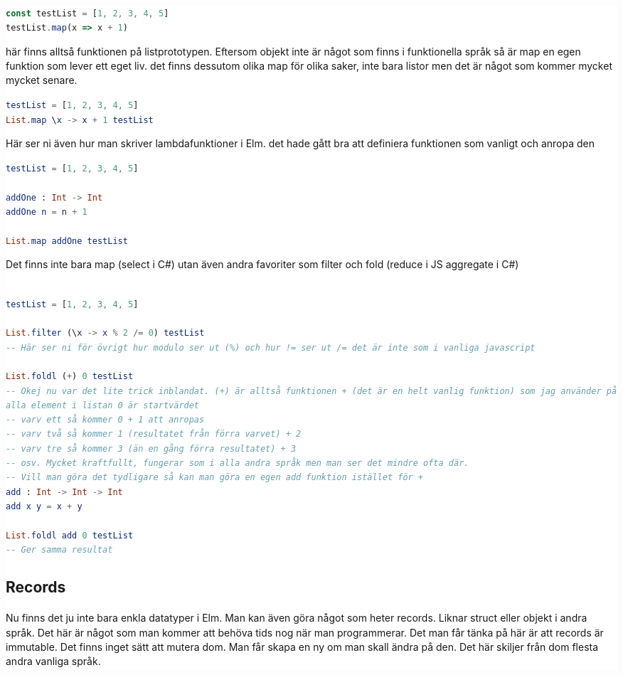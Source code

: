 ```javascript
const testList = [1, 2, 3, 4, 5]
testList.map(x => x + 1)
```

här finns alltså funktionen på listprototypen. Eftersom objekt inte är något som finns i funktionella språk så är map en egen funktion som lever ett eget liv. det finns dessutom olika map för olika saker, inte bara listor men det är något som kommer mycket mycket senare.

```elm
testList = [1, 2, 3, 4, 5]
List.map \x -> x + 1 testList
```

Här ser ni även hur man skriver lambdafunktioner i Elm. det hade gått bra att definiera funktionen som vanligt och anropa den

```elm
testList = [1, 2, 3, 4, 5]

addOne : Int -> Int
addOne n = n + 1

List.map addOne testList
```

Det finns inte bara map (select i C#) utan även andra favoriter som filter och fold (reduce i JS aggregate i C#)

```elm

testList = [1, 2, 3, 4, 5]

List.filter (\x -> x % 2 /= 0) testList
-- Här ser ni för övrigt hur modulo ser ut (%) och hur != ser ut /= det är inte som i vanliga javascript 

List.foldl (+) 0 testList
-- Okej nu var det lite trick inblandat. (+) är alltså funktionen + (det är en helt vanlig funktion) som jag använder på alla element i listan 0 är startvärdet
-- varv ett så kommer 0 + 1 att anropas
-- varv två så kommer 1 (resultatet från förra varvet) + 2
-- varv tre så kommer 3 (än en gång förra resultatet) + 3
-- osv. Mycket kraftfullt, fungerar som i alla andra språk men man ser det mindre ofta där.
-- Vill man göra det tydligare så kan man göra en egen add funktion istället för +
add : Int -> Int -> Int
add x y = x + y

List.foldl add 0 testList
-- Ger samma resultat
``` 

## Records

Nu finns det ju inte bara enkla datatyper i Elm. Man kan även göra något som heter records. Liknar struct eller objekt i andra språk. Det här är något som man kommer att behöva tids nog när man programmerar. Det man får tänka på här är att records är immutable. Det finns inget sätt att mutera dom. Man får skapa en ny om man skall ändra på den. Det här skiljer från dom flesta andra vanliga språk.
